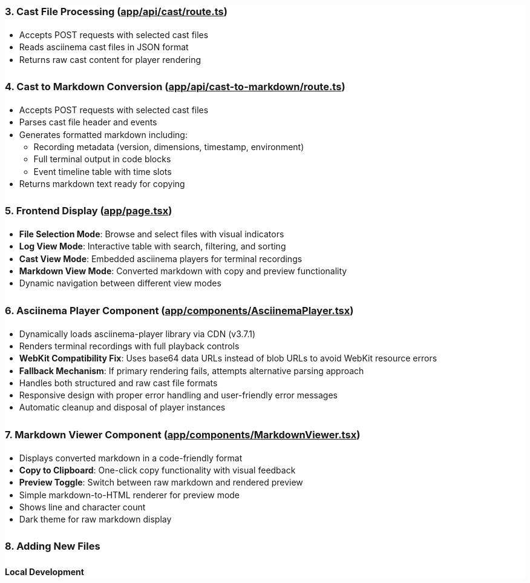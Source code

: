 ### 3. Cast File Processing ([app/api/cast/route.ts](app/api/cast/route.ts))

- Accepts POST requests with selected cast files
- Reads asciinema cast files in JSON format
- Returns raw cast content for player rendering

### 4. Cast to Markdown Conversion ([app/api/cast-to-markdown/route.ts](app/api/cast-to-markdown/route.ts))

- Accepts POST requests with selected cast files
- Parses cast file header and events
- Generates formatted markdown including:
  - Recording metadata (version, dimensions, timestamp, environment)
  - Full terminal output in code blocks
  - Event timeline table with time slots
- Returns markdown text ready for copying

### 5. Frontend Display ([app/page.tsx](app/page.tsx))

- **File Selection Mode**: Browse and select files with visual indicators
- **Log View Mode**: Interactive table with search, filtering, and sorting
- **Cast View Mode**: Embedded asciinema players for terminal recordings
- **Markdown View Mode**: Converted markdown with copy and preview functionality
- Dynamic navigation between different view modes

### 6. Asciinema Player Component ([app/components/AsciinemaPlayer.tsx](app/components/AsciinemaPlayer.tsx))

- Dynamically loads asciinema-player library via CDN (v3.7.1)
- Renders terminal recordings with full playback controls
- **WebKit Compatibility Fix**: Uses base64 data URLs instead of blob URLs to avoid WebKit resource errors
- **Fallback Mechanism**: If primary rendering fails, attempts alternative parsing approach
- Handles both structured and raw cast file formats
- Responsive design with proper error handling and user-friendly error messages
- Automatic cleanup and disposal of player instances

### 7. Markdown Viewer Component ([app/components/MarkdownViewer.tsx](app/components/MarkdownViewer.tsx))

- Displays converted markdown in a code-friendly format
- **Copy to Clipboard**: One-click copy functionality with visual feedback
- **Preview Toggle**: Switch between raw markdown and rendered preview
- Simple markdown-to-HTML renderer for preview mode
- Shows line and character count
- Dark theme for raw markdown display

### 8. Adding New Files

#### Local Development
